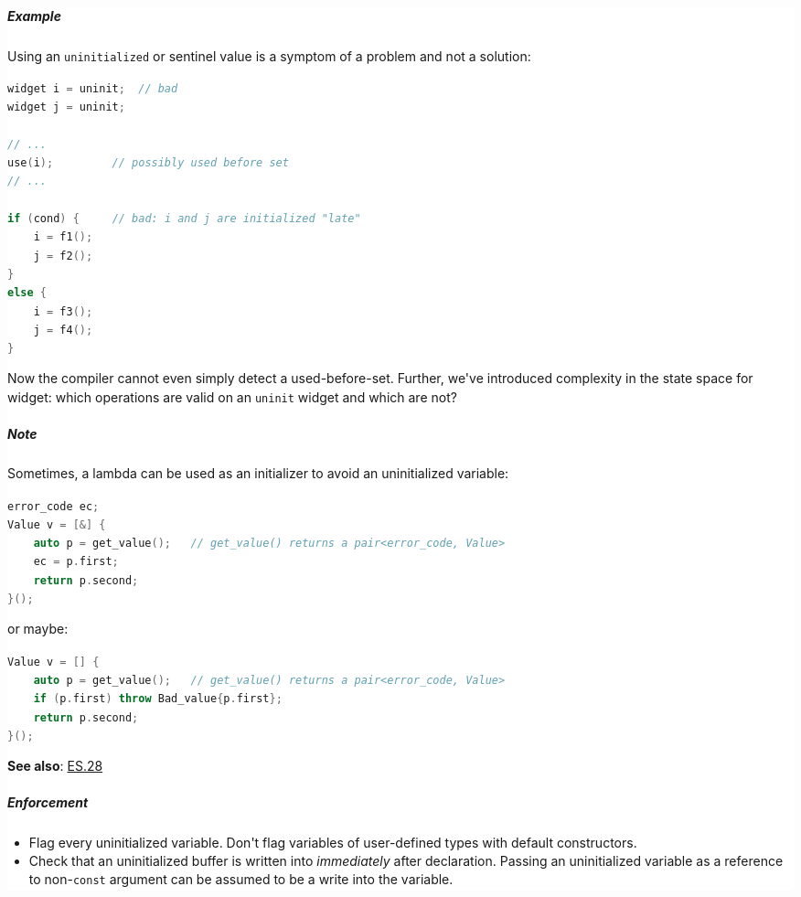 ##### Example

Using an `uninitialized` or sentinel value is a symptom of a problem and not a
solution:

```cpp
widget i = uninit;  // bad
widget j = uninit;

// ...
use(i);         // possibly used before set
// ...

if (cond) {     // bad: i and j are initialized "late"
    i = f1();
    j = f2();
}
else {
    i = f3();
    j = f4();
}

```
Now the compiler cannot even simply detect a used-before-set. Further, we've introduced complexity in the state space for widget: which operations are valid on an `uninit` widget and which are not?

##### Note

Sometimes, a lambda can be used as an initializer to avoid an uninitialized variable:

```cpp
error_code ec;
Value v = [&] {
    auto p = get_value();   // get_value() returns a pair<error_code, Value>
    ec = p.first;
    return p.second;
}();

```
or maybe:

```cpp
Value v = [] {
    auto p = get_value();   // get_value() returns a pair<error_code, Value>
    if (p.first) throw Bad_value{p.first};
    return p.second;
}();

```
**See also**: [ES.28](07-ES-Expressions%20and%20Statements.md#Res-lambda-init)

##### Enforcement

* Flag every uninitialized variable.
  Don't flag variables of user-defined types with default constructors.
* Check that an uninitialized buffer is written into *immediately* after declaration.
  Passing an uninitialized variable as a reference to non-`const` argument can be assumed to be a write into the variable.
